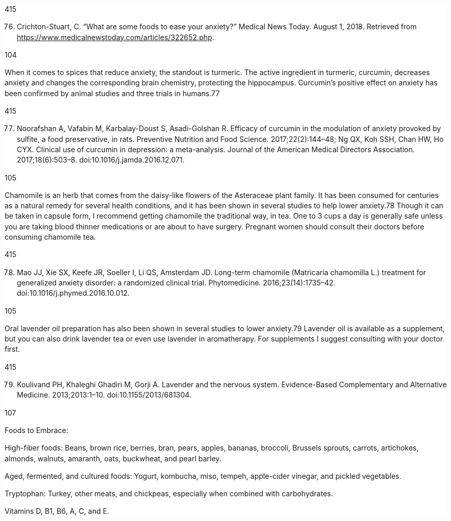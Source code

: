 415

76. Crichton-Stuart, C. “What are some foods to ease your anxiety?” Medical News Today. August 1, 2018. Retrieved from https://www.medicalnewstoday.com/articles/322652.php.

104

When it comes to spices that reduce anxiety, the standout is turmeric. The active ingredient in turmeric, curcumin, decreases anxiety and changes the corresponding brain chemistry, protecting the hippocampus. Curcumin’s positive effect on anxiety has been confirmed by animal studies and three trials in humans.77

415

77. Noorafshan A, Vafabin M, Karbalay-Doust S, Asadi-Golshan R. Efficacy of curcumin in the modulation of anxiety provoked by sulfite, a food preservative, in rats. Preventive Nutrition and Food Science. 2017;22(2):144–48; Ng QX, Koh SSH, Chan HW, Ho CYX. Clinical use of curcumin in depression: a meta-analysis. Journal of the American Medical Directors Association. 2017;18(6):503–8. doi:10.1016/j.jamda.2016.12.071.

105

Chamomile is an herb that comes from the daisy-like flowers of the Asteraceae plant family. It has been consumed for centuries as a natural remedy for several health conditions, and it has been shown in several studies to help lower anxiety.78 Though it can be taken in capsule form, I recommend getting chamomile the traditional way, in tea. One to 3 cups a day is generally safe unless you are taking blood thinner medications or are about to have surgery. Pregnant women should consult their doctors before consuming chamomile tea.

415

78. Mao JJ, Xie SX, Keefe JR, Soeller I, Li QS, Amsterdam JD. Long-term chamomile (Matricaria chamomilla L.) treatment for generalized anxiety disorder: a randomized clinical trial. Phytomedicine. 2016;23(14):1735–42. doi:10.1016/j.phymed.2016.10.012.

105

Oral lavender oil preparation has also been shown in several studies to lower anxiety.79 Lavender oil is available as a supplement, but you can also drink lavender tea or even use lavender in aromatherapy. For supplements I suggest consulting with your doctor first.

415

79. Koulivand PH, Khaleghi Ghadiri M, Gorji A. Lavender and the nervous system. Evidence-Based Complementary and Alternative Medicine. 2013;2013:1–10. doi:10.1155/2013/681304.

107

Foods to Embrace:

High-fiber foods: Beans, brown rice, berries, bran, pears, apples, bananas, broccoli, Brussels sprouts, carrots, artichokes, almonds, walnuts, amaranth, oats, buckwheat, and pearl barley.

Aged, fermented, and cultured foods: Yogurt, kombucha, miso, tempeh, apple-cider vinegar, and pickled vegetables.

Tryptophan: Turkey, other meats, and chickpeas, especially when combined with carbohydrates.

Vitamins D, B1, B6, A, C, and E.

